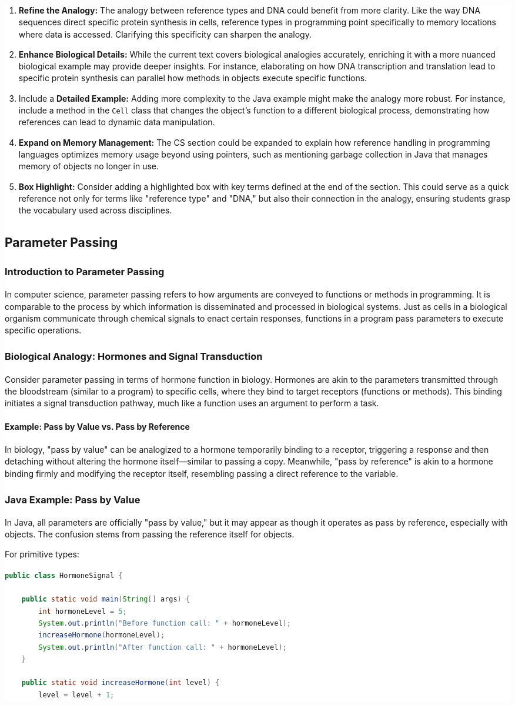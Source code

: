 1. **Refine the Analogy:** The analogy between reference types and DNA could benefit from more clarity. Like the way DNA sequences direct specific protein synthesis in cells, reference types in programming point specifically to memory locations where data is accessed. Clarifying this specificity can sharpen the analogy.

2. **Enhance Biological Details:** While the current text covers biological analogies accurately, enriching it with a more nuanced biological example may provide deeper insights. For instance, elaborating on how DNA transcription and translation lead to specific protein synthesis can parallel how methods in objects execute specific functions.

3. Include a **Detailed Example:** Adding more complexity to the Java example might make the analogy more robust. For instance, include a method in the `Cell` class that changes the object’s function to a different biological process, demonstrating how references can lead to dynamic data manipulation.

4. **Expand on Memory Management:** The CS section could be expanded to explain how reference handling in programming languages optimizes memory usage beyond using pointers, such as mentioning garbage collection in Java that manages memory of objects no longer in use.

5. **Box Highlight:** Consider adding a highlighted box with key terms defined at the end of the section. This could serve as a quick reference not only for terms like "reference type" and "DNA," but also their connection in the analogy, ensuring students grasp the vocabulary used across disciplines.

## Parameter Passing 

### Introduction to Parameter Passing

In computer science, parameter passing refers to how arguments are conveyed to functions or methods in programming. It is comparable to the process by which information is disseminated and processed in biological systems. Just as cells in a biological organism communicate through chemical signals to enact certain responses, functions in a program pass parameters to execute specific operations.

### Biological Analogy: Hormones and Signal Transduction

Consider parameter passing in terms of hormone function in biology. Hormones are akin to the parameters transmitted through the bloodstream (similar to a program) to specific cells, where they bind to target receptors (functions or methods). This binding initiates a signal transduction pathway, much like a function uses an argument to perform a task.

#### Example: Pass by Value vs. Pass by Reference

In biology, "pass by value" can be analogized to a hormone temporarily binding to a receptor, triggering a response and then detaching without altering the hormone itself—similar to passing a copy. Meanwhile, "pass by reference" is akin to a hormone binding firmly and modifying the receptor itself, resembling passing a direct reference to the variable.

### Java Example: Pass by Value

In Java, all parameters are officially "pass by value," but it may appear as though it operates as pass by reference, especially with objects. The confusion stems from passing the reference itself for objects.

For primitive types:
```java
public class HormoneSignal {

    public static void main(String[] args) {
        int hormoneLevel = 5;
        System.out.println("Before function call: " + hormoneLevel);
        increaseHormone(hormoneLevel);
        System.out.println("After function call: " + hormoneLevel);
    }

    public static void increaseHormone(int level) {
        level = level + 1;
```